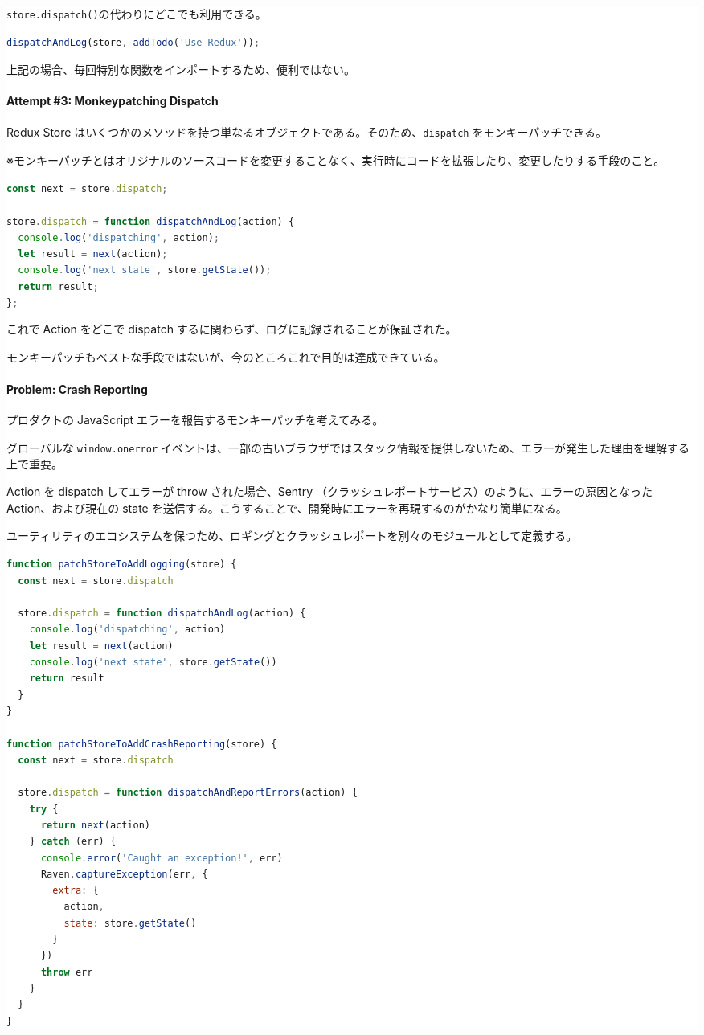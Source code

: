 `store.dispatch()`の代わりにどこでも利用できる。

```js
dispatchAndLog(store, addTodo('Use Redux'));
```

上記の場合、毎回特別な関数をインポートするため、便利ではない。

#### Attempt #3: Monkeypatching Dispatch

Redux Store はいくつかのメソッドを持つ単なるオブジェクトである。そのため、`dispatch` をモンキーパッチできる。

※モンキーパッチとはオリジナルのソースコードを変更することなく、実行時にコードを拡張したり、変更したりする手段のこと。

```js
const next = store.dispatch;

store.dispatch = function dispatchAndLog(action) {
  console.log('dispatching', action);
  let result = next(action);
  console.log('next state', store.getState());
  return result;
};
```

これで Action をどこで dispatch するに関わらず、ログに記録されることが保証された。

モンキーパッチもベストな手段ではないが、今のところこれで目的は達成できている。

#### Problem: Crash Reporting

プロダクトの JavaScript エラーを報告するモンキーパッチを考えてみる。

グローバルな `window.onerror` イベントは、一部の古いブラウザではスタック情報を提供しないため、エラーが発生した理由を理解する上で重要。

Action を dispatch してエラーが throw された場合、[Sentry](https://sentry.io/welcome/) （クラッシュレポートサービス）のように、エラーの原因となった Action、および現在の state を送信する。こうすることで、開発時にエラーを再現するのがかなり簡単になる。

ユーティリティのエコシステムを保つため、ロギングとクラッシュレポートを別々のモジュールとして定義する。

```js
function patchStoreToAddLogging(store) {
  const next = store.dispatch

  store.dispatch = function dispatchAndLog(action) {
    console.log('dispatching', action)
    let result = next(action)
    console.log('next state', store.getState())
    return result
  }
}
​
function patchStoreToAddCrashReporting(store) {
  const next = store.dispatch

  store.dispatch = function dispatchAndReportErrors(action) {
    try {
      return next(action)
    } catch (err) {
      console.error('Caught an exception!', err)
      Raven.captureException(err, {
        extra: {
          action,
          state: store.getState()
        }
      })
      throw err
    }
  }
}
```